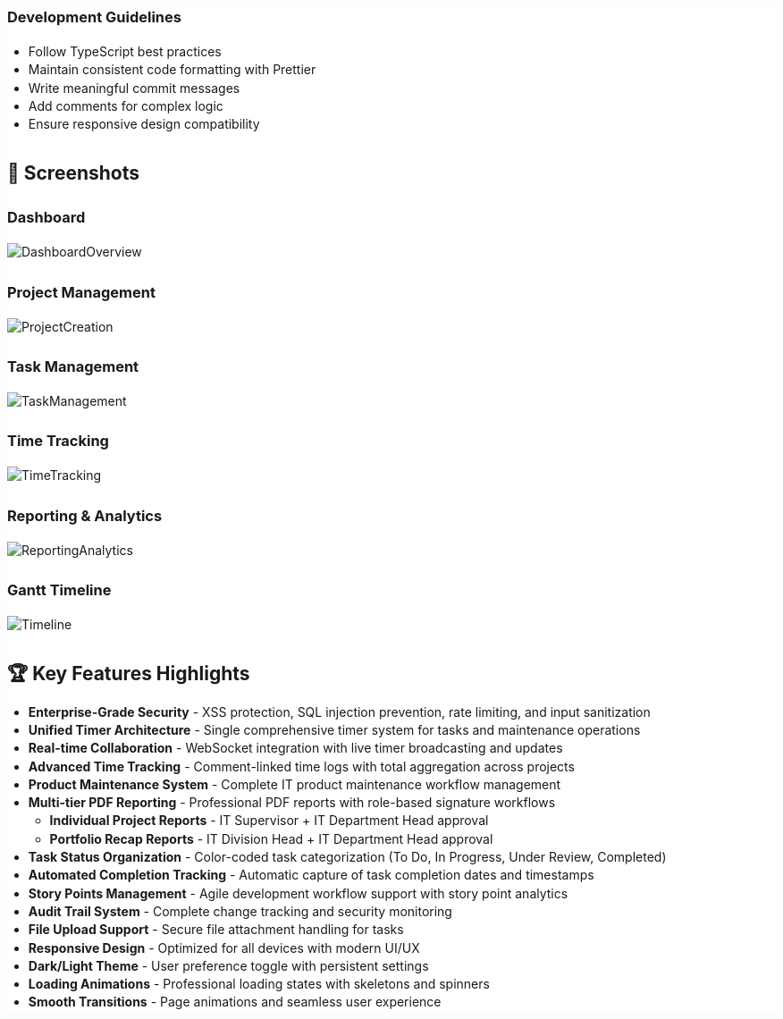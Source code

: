 ### Development Guidelines
- Follow TypeScript best practices
- Maintain consistent code formatting with Prettier
- Write meaningful commit messages
- Add comments for complex logic
- Ensure responsive design compatibility

## 📸 Screenshots

### Dashboard
![DashboardOverview](https://github.com/user-attachments/assets/cd7fd91c-e658-4d82-9544-568d8d13fbba)

### Project Management
![ProjectCreation](https://github.com/user-attachments/assets/e3cf4d9f-c09e-4e39-80f1-a39b1491205f)

### Task Management
![TaskManagement](https://github.com/user-attachments/assets/ba50b7ce-60d6-4a9c-a6e7-86d025102928)

### Time Tracking
![TimeTracking](https://github.com/user-attachments/assets/ef302439-f30a-4933-bda1-5faa0b2b13de)

### Reporting & Analytics
![ReportingAnalytics](https://github.com/user-attachments/assets/d0a29e4e-0612-4768-bdbb-441b007c4534)

### Gantt Timeline
![Timeline](https://github.com/user-attachments/assets/4b6a8f22-4450-4fc7-887e-7466a0a0f63d)

## 🏆 Key Features Highlights

- **Enterprise-Grade Security** - XSS protection, SQL injection prevention, rate limiting, and input sanitization
- **Unified Timer Architecture** - Single comprehensive timer system for tasks and maintenance operations
- **Real-time Collaboration** - WebSocket integration with live timer broadcasting and updates
- **Advanced Time Tracking** - Comment-linked time logs with total aggregation across projects
- **Product Maintenance System** - Complete IT product maintenance workflow management
- **Multi-tier PDF Reporting** - Professional PDF reports with role-based signature workflows
  - **Individual Project Reports** - IT Supervisor + IT Department Head approval
  - **Portfolio Recap Reports** - IT Division Head + IT Department Head approval
- **Task Status Organization** - Color-coded task categorization (To Do, In Progress, Under Review, Completed)
- **Automated Completion Tracking** - Automatic capture of task completion dates and timestamps
- **Story Points Management** - Agile development workflow support with story point analytics
- **Audit Trail System** - Complete change tracking and security monitoring
- **File Upload Support** - Secure file attachment handling for tasks
- **Responsive Design** - Optimized for all devices with modern UI/UX
- **Dark/Light Theme** - User preference toggle with persistent settings
- **Loading Animations** - Professional loading states with skeletons and spinners
- **Smooth Transitions** - Page animations and seamless user experience
